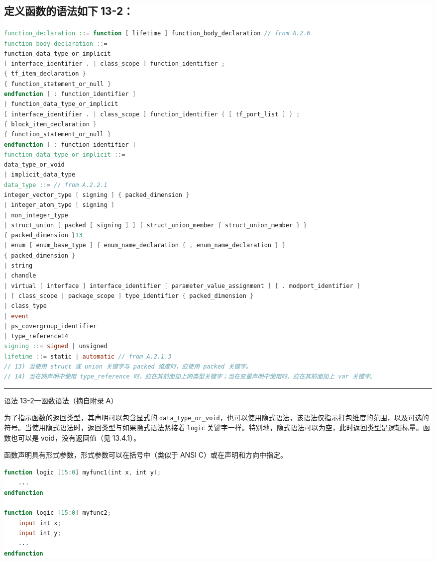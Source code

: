 定义函数的语法如下 13-2：
---
```verilog
function_declaration ::= function [ lifetime ] function_body_declaration // from A.2.6
function_body_declaration ::= 
function_data_type_or_implicit 
[ interface_identifier . | class_scope ] function_identifier ;
{ tf_item_declaration } 
{ function_statement_or_null } 
endfunction [ : function_identifier ] 
| function_data_type_or_implicit 
[ interface_identifier . | class_scope ] function_identifier ( [ tf_port_list ] ) ;
{ block_item_declaration } 
{ function_statement_or_null } 
endfunction [ : function_identifier ] 
function_data_type_or_implicit ::= 
data_type_or_void 
| implicit_data_type 
data_type ::= // from A.2.2.1
integer_vector_type [ signing ] { packed_dimension } 
| integer_atom_type [ signing ] 
| non_integer_type 
| struct_union [ packed [ signing ] ] { struct_union_member { struct_union_member } }
{ packed_dimension }13
| enum [ enum_base_type ] { enum_name_declaration { , enum_name_declaration } }
{ packed_dimension } 
| string
| chandle
| virtual [ interface ] interface_identifier [ parameter_value_assignment ] [ . modport_identifier ] 
| [ class_scope | package_scope ] type_identifier { packed_dimension } 
| class_type 
| event
| ps_covergroup_identifier 
| type_reference14
signing ::= signed | unsigned
lifetime ::= static | automatic // from A.2.1.3
// 13) 当使用 struct 或 union 关键字与 packed 维度时，应使用 packed 关键字。
// 14) 当在网声明中使用 type_reference 时，应在其前面加上网类型关键字；当在变量声明中使用时，应在其前面加上 var 关键字。
```
---
语法 13-2—函数语法（摘自附录 A）

为了指示函数的返回类型，其声明可以包含显式的 `data_type_or_void`，也可以使用隐式语法，该语法仅指示打包维度的范围，以及可选的符号。当使用隐式语法时，返回类型与如果隐式语法紧接着 `logic` 关键字一样。特别地，隐式语法可以为空，此时返回类型是逻辑标量。函数也可以是 void，没有返回值（见 13.4.1）。

函数声明具有形式参数，形式参数可以在括号中（类似于 ANSI C）或在声明和方向中指定。

```verilog
function logic [15:0] myfunc1(int x, int y);
    ...
endfunction

function logic [15:0] myfunc2;
    input int x;
    input int y;
    ...
endfunction
```
